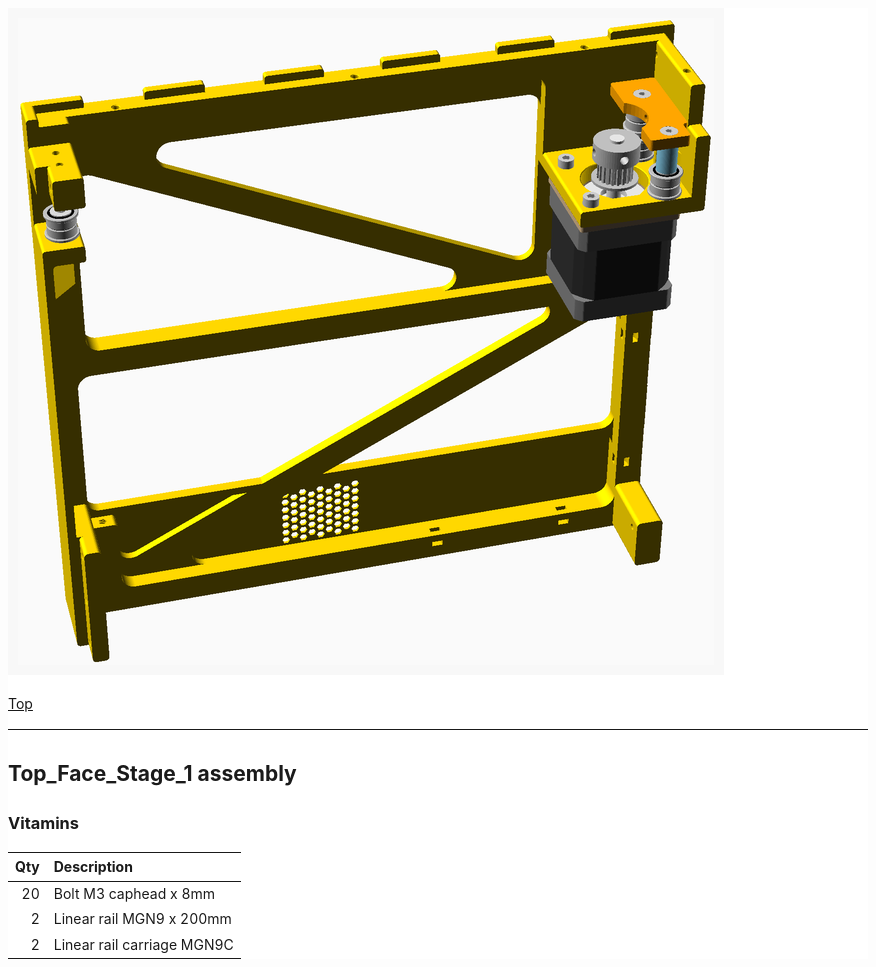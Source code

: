 ![Left_Face_RB_assembled](assemblies/Left_Face_RB_assembled.png)

<span></span>
[Top](#TOP)

---
<a name="Top_Face_Stage_1_assembly"></a>

## Top_Face_Stage_1 assembly

### Vitamins

| Qty | Description |
|----:|:------------|
|  20 | Bolt M3 caphead x  8mm |
|   2 | Linear rail MGN9 x 200mm |
|   2 | Linear rail carriage MGN9C |
